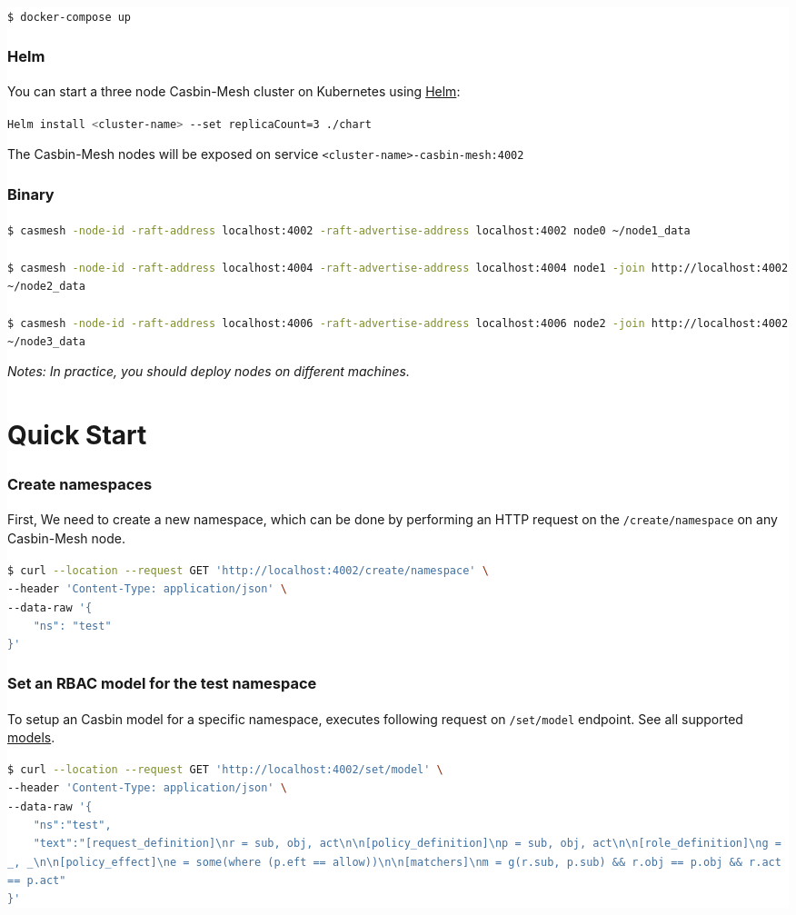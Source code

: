 ```
$ docker-compose up
```

### Helm
You can start a three node Casbin-Mesh cluster on Kubernetes using [Helm](https://helm.sh/):
```bash
Helm install <cluster-name> --set replicaCount=3 ./chart
```
The Casbin-Mesh nodes will be exposed on service `<cluster-name>-casbin-mesh:4002`

### Binary

```bash
$ casmesh -node-id -raft-address localhost:4002 -raft-advertise-address localhost:4002 node0 ~/node1_data

$ casmesh -node-id -raft-address localhost:4004 -raft-advertise-address localhost:4004 node1 -join http://localhost:4002  ~/node2_data

$ casmesh -node-id -raft-address localhost:4006 -raft-advertise-address localhost:4006 node2 -join http://localhost:4002  ~/node3_data
```

_Notes: In practice, you should deploy nodes on different machines._

# Quick Start

### Create namespaces

First, We need to create a new namespace, which can be done by performing an HTTP request on the `/create/namespace` on any Casbin-Mesh node.

```bash
$ curl --location --request GET 'http://localhost:4002/create/namespace' \
--header 'Content-Type: application/json' \
--data-raw '{
    "ns": "test"
}'
```

### Set an RBAC model for the test namespace

To setup an Casbin model for a specific namespace, executes following request on `/set/model` endpoint. See all supported [models](https://casbin.org/docs/supported-models).

```bash
$ curl --location --request GET 'http://localhost:4002/set/model' \
--header 'Content-Type: application/json' \
--data-raw '{
    "ns":"test",
    "text":"[request_definition]\nr = sub, obj, act\n\n[policy_definition]\np = sub, obj, act\n\n[role_definition]\ng = _, _\n\n[policy_effect]\ne = some(where (p.eft == allow))\n\n[matchers]\nm = g(r.sub, p.sub) && r.obj == p.obj && r.act == p.act"
}'
```

